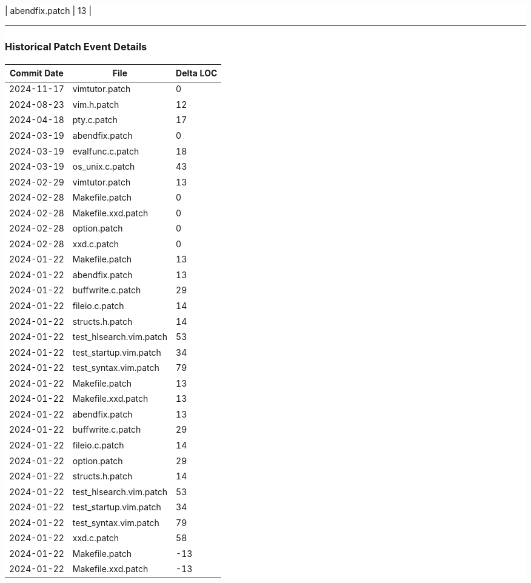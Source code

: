 | abendfix.patch | 13 |

---


### Historical Patch Event Details

| Commit Date | File | Delta LOC |
| --- | --- | --- |
| 2024-11-17 | vimtutor.patch | 0 |
| 2024-08-23 | vim.h.patch | 12 |
| 2024-04-18 | pty.c.patch | 17 |
| 2024-03-19 | abendfix.patch | 0 |
| 2024-03-19 | evalfunc.c.patch | 18 |
| 2024-03-19 | os_unix.c.patch | 43 |
| 2024-02-29 | vimtutor.patch | 13 |
| 2024-02-28 | Makefile.patch | 0 |
| 2024-02-28 | Makefile.xxd.patch | 0 |
| 2024-02-28 | option.patch | 0 |
| 2024-02-28 | xxd.c.patch | 0 |
| 2024-01-22 | Makefile.patch | 13 |
| 2024-01-22 | abendfix.patch | 13 |
| 2024-01-22 | buffwrite.c.patch | 29 |
| 2024-01-22 | fileio.c.patch | 14 |
| 2024-01-22 | structs.h.patch | 14 |
| 2024-01-22 | test_hlsearch.vim.patch | 53 |
| 2024-01-22 | test_startup.vim.patch | 34 |
| 2024-01-22 | test_syntax.vim.patch | 79 |
| 2024-01-22 | Makefile.patch | 13 |
| 2024-01-22 | Makefile.xxd.patch | 13 |
| 2024-01-22 | abendfix.patch | 13 |
| 2024-01-22 | buffwrite.c.patch | 29 |
| 2024-01-22 | fileio.c.patch | 14 |
| 2024-01-22 | option.patch | 29 |
| 2024-01-22 | structs.h.patch | 14 |
| 2024-01-22 | test_hlsearch.vim.patch | 53 |
| 2024-01-22 | test_startup.vim.patch | 34 |
| 2024-01-22 | test_syntax.vim.patch | 79 |
| 2024-01-22 | xxd.c.patch | 58 |
| 2024-01-22 | Makefile.patch | -13 |
| 2024-01-22 | Makefile.xxd.patch | -13 |